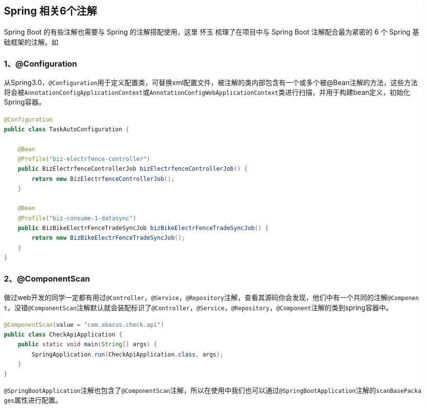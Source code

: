 

## Spring 相关6个注解



Spring Boot 的有些注解也需要与 Spring 的注解搭配使用，这里 怀玉 梳理了在项目中与 Spring Boot 注解配合最为紧密的 6 个 Spring 基础框架的注解。如







### 1、@Configuration



从Spring3.0，`@Configuration`用于定义配置类，可替换xml配置文件，被注解的类内部包含有一个或多个被@Bean注解的方法，这些方法将会被`AnnotationConfigApplicationContext`或`AnnotationConfigWebApplicationContext`类进行扫描，并用于构建bean定义，初始化Spring容器。

```java
@Configuration
public class TaskAutoConfiguration {

    @Bean
    @Profile("biz-electrfence-controller")
    public BizElectrfenceControllerJob bizElectrfenceControllerJob() {
        return new BizElectrfenceControllerJob();
    }

    @Bean
    @Profile("biz-consume-1-datasync")
    public BizBikeElectrFenceTradeSyncJob bizBikeElectrFenceTradeSyncJob() {
        return new BizBikeElectrFenceTradeSyncJob();
    }
}
```





### 2、@ComponentScan



做过web开发的同学一定都有用过`@Controller`，`@Service`，`@Repository`注解，查看其源码你会发现，他们中有一个共同的注解`@Component`，没错`@ComponentScan`注解默认就会装配标识了`@Controller`，`@Service`，`@Repository`，`@Component`注解的类到spring容器中。

```java
@ComponentScan(value = "com.abacus.check.api")
public class CheckApiApplication {
    public static void main(String[] args) {
        SpringApplication.run(CheckApiApplication.class, args);
    }
}
```

`@SpringBootApplication`注解也包含了`@ComponentScan`注解，所以在使用中我们也可以通过`@SpringBootApplication`注解的`scanBasePackages`属性进行配置。
